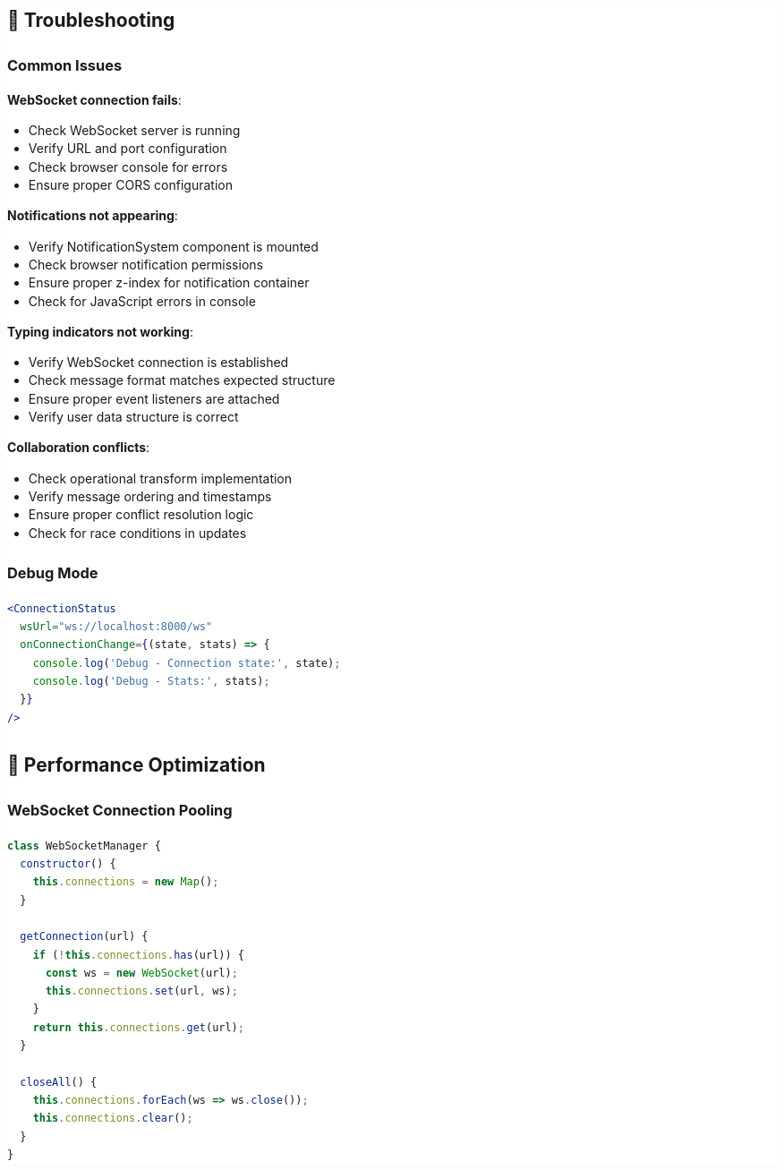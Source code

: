 ## 🔧 Troubleshooting

### Common Issues

**WebSocket connection fails**:
- Check WebSocket server is running
- Verify URL and port configuration
- Check browser console for errors
- Ensure proper CORS configuration

**Notifications not appearing**:
- Verify NotificationSystem component is mounted
- Check browser notification permissions
- Ensure proper z-index for notification container
- Check for JavaScript errors in console

**Typing indicators not working**:
- Verify WebSocket connection is established
- Check message format matches expected structure
- Ensure proper event listeners are attached
- Verify user data structure is correct

**Collaboration conflicts**:
- Check operational transform implementation
- Verify message ordering and timestamps
- Ensure proper conflict resolution logic
- Check for race conditions in updates

### Debug Mode
```jsx
<ConnectionStatus
  wsUrl="ws://localhost:8000/ws"
  onConnectionChange={(state, stats) => {
    console.log('Debug - Connection state:', state);
    console.log('Debug - Stats:', stats);
  }}
/>
```

## 🚀 Performance Optimization

### WebSocket Connection Pooling
```jsx
class WebSocketManager {
  constructor() {
    this.connections = new Map();
  }

  getConnection(url) {
    if (!this.connections.has(url)) {
      const ws = new WebSocket(url);
      this.connections.set(url, ws);
    }
    return this.connections.get(url);
  }

  closeAll() {
    this.connections.forEach(ws => ws.close());
    this.connections.clear();
  }
}
```
